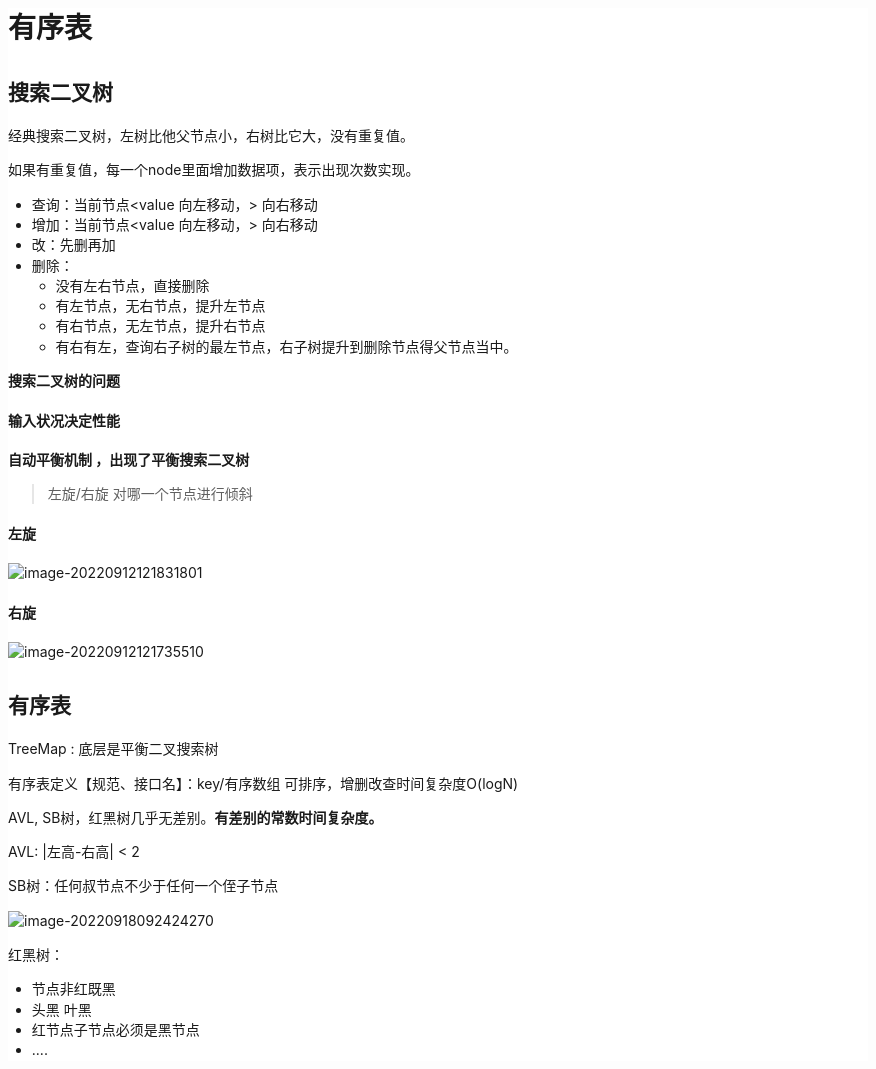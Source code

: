 # 有序表

## 搜索二叉树

经典搜索二叉树，左树比他父节点小，右树比它大，没有重复值。

如果有重复值，每一个node里面增加数据项，表示出现次数实现。

- 查询：当前节点<value 向左移动，> 向右移动
- 增加：当前节点<value 向左移动，> 向右移动
- 改：先删再加
- 删除：
  - 没有左右节点，直接删除
  - 有左节点，无右节点，提升左节点
  - 有右节点，无左节点，提升右节点
  - 有右有左，查询右子树的最左节点，右子树提升到删除节点得父节点当中。

**搜索二叉树的问题**

#### **输入状况决定性能**

**自动平衡机制 ，出现了平衡搜索二叉树**

> 左旋/右旋 对哪一个节点进行倾斜

#### 左旋

![image-20220912121831801](http://ri2wb7ul3.hd-bkt.clouddn.com/note-img/image-20220912121831801.png)

#### 右旋

![image-20220912121735510](http://ri2wb7ul3.hd-bkt.clouddn.com/note-img/image-20220912121735510.png)

## 有序表

TreeMap : 底层是平衡二叉搜索树

有序表定义【规范、接口名】：key/有序数组 可排序，增删改查时间复杂度O(logN)

AVL, SB树，红黑树几乎无差别。**有差别的常数时间复杂度。**

AVL: |左高-右高| < 2

SB树：任何叔节点不少于任何一个侄子节点

![image-20220918092424270](http://ri2wb7ul3.hd-bkt.clouddn.com/note-img/image-20220918092424270.png)

红黑树：

- 节点非红既黑
- 头黑 叶黑
- 红节点子节点必须是黑节点
- ....
